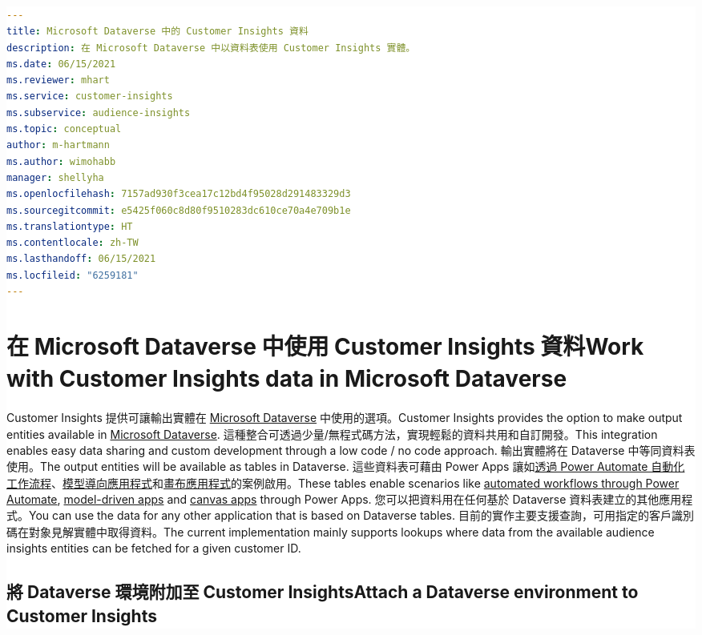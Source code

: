 ```yaml
---
title: Microsoft Dataverse 中的 Customer Insights 資料
description: 在 Microsoft Dataverse 中以資料表使用 Customer Insights 實體。
ms.date: 06/15/2021
ms.reviewer: mhart
ms.service: customer-insights
ms.subservice: audience-insights
ms.topic: conceptual
author: m-hartmann
ms.author: wimohabb
manager: shellyha
ms.openlocfilehash: 7157ad930f3cea17c12bd4f95028d291483329d3
ms.sourcegitcommit: e5425f060c8d80f9510283dc610ce70a4e709b1e
ms.translationtype: HT
ms.contentlocale: zh-TW
ms.lasthandoff: 06/15/2021
ms.locfileid: "6259181"
---
```

# <a name="work-with-customer-insights-data-in-microsoft-dataverse"></a><span data-ttu-id="f4a8b-103">在 Microsoft Dataverse 中使用 Customer Insights 資料</span><span class="sxs-lookup"><span data-stu-id="f4a8b-103">Work with Customer Insights data in Microsoft Dataverse</span></span>

<span data-ttu-id="f4a8b-104">Customer Insights 提供可讓輸出實體在 [Microsoft Dataverse](/powerapps/maker/data-platform/data-platform-intro.md) 中使用的選項。</span><span class="sxs-lookup"><span data-stu-id="f4a8b-104">Customer Insights provides the option to make output entities available in [Microsoft Dataverse](/powerapps/maker/data-platform/data-platform-intro.md).</span></span> <span data-ttu-id="f4a8b-105">這種整合可透過少量/無程式碼方法，實現輕鬆的資料共用和自訂開發。</span><span class="sxs-lookup"><span data-stu-id="f4a8b-105">This integration enables easy data sharing and custom development through a low code / no code approach.</span></span> <span data-ttu-id="f4a8b-106">輸出實體將在 Dataverse 中等同資料表使用。</span><span class="sxs-lookup"><span data-stu-id="f4a8b-106">The output entities will be available as tables in Dataverse.</span></span> <span data-ttu-id="f4a8b-107">這些資料表可藉由 Power Apps 讓如[透過 Power Automate 自動化工作流程](/power-automate/getting-started)、[模型導向應用程式](/powerapps/maker/model-driven-apps/)和[畫布應用程式](/powerapps/maker/canvas-apps/)的案例啟用。</span><span class="sxs-lookup"><span data-stu-id="f4a8b-107">These tables enable scenarios like [automated workflows through Power Automate](/power-automate/getting-started), [model-driven apps](/powerapps/maker/model-driven-apps/) and [canvas apps](/powerapps/maker/canvas-apps/) through Power Apps.</span></span> <span data-ttu-id="f4a8b-108">您可以把資料用在任何基於 Dataverse 資料表建立的其他應用程式。</span><span class="sxs-lookup"><span data-stu-id="f4a8b-108">You can use the data for any other application that is based on Dataverse tables.</span></span> <span data-ttu-id="f4a8b-109">目前的實作主要支援查詢，可用指定的客戶識別碼在對象見解實體中取得資料。</span><span class="sxs-lookup"><span data-stu-id="f4a8b-109">The current implementation mainly supports lookups where data from the available audience insights entities can be fetched for a given customer ID.</span></span>

## <a name="attach-a-dataverse-environment-to-customer-insights"></a><span data-ttu-id="f4a8b-110">將 Dataverse 環境附加至 Customer Insights</span><span class="sxs-lookup"><span data-stu-id="f4a8b-110">Attach a Dataverse environment to Customer Insights</span></span>
